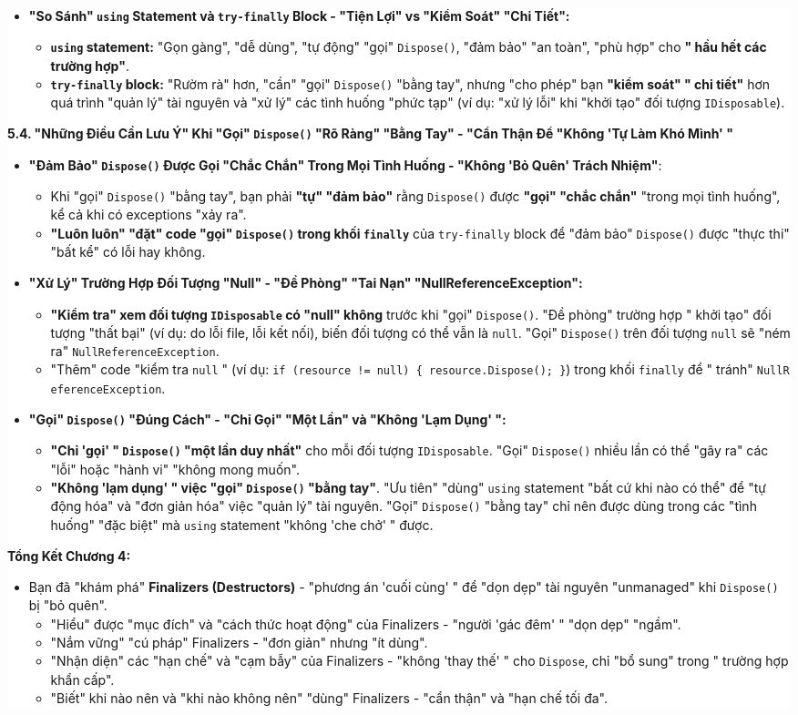 - **"So Sánh" `using` Statement và `try-finally` Block - "Tiện Lợi" vs "Kiểm Soát" "Chi Tiết":**

    - **`using` statement:** "Gọn gàng", "dễ dùng", "tự động" "gọi" `Dispose()`, "đảm bảo" "an toàn", "phù hợp" cho **"
      hầu hết các trường hợp"**.
    - **`try-finally` block:** "Rườm rà" hơn, "cần" "gọi" `Dispose()` "bằng tay", nhưng "cho phép" bạn **"kiểm soát" "
      chi tiết"** hơn quá trình "quản lý" tài nguyên và "xử lý" các tình huống "phức tạp" (ví dụ: "xử lý lỗi" khi "khởi
      tạo" đối tượng `IDisposable`).

**5.4. "Những Điều Cần Lưu Ý" Khi "Gọi" `Dispose()` "Rõ Ràng" "Bằng Tay" - "Cẩn Thận Để "Không 'Tự Làm Khó Mình' "**

- **"Đảm Bảo" `Dispose()` Được Gọi "Chắc Chắn" Trong Mọi Tình Huống - "Không 'Bỏ Quên' Trách Nhiệm"**:

    - Khi "gọi" `Dispose()` "bằng tay", bạn phải **"tự" "đảm bảo"** rằng `Dispose()` được **"gọi" "chắc chắn"** "trong
      mọi tình huống", kể cả khi có exceptions "xảy ra".
    - **"Luôn luôn" "đặt" code "gọi" `Dispose()` trong khối `finally`** của `try-finally` block để "đảm bảo" `Dispose()`
      được "thực thi" "bất kể" có lỗi hay không.

- **"Xử Lý" Trường Hợp Đối Tượng "Null" - "Đề Phòng" "Tai Nạn" "NullReferenceException":**

    - **"Kiểm tra" xem đối tượng `IDisposable` có "null" không** trước khi "gọi" `Dispose()`. "Đề phòng" trường hợp "
      khởi tạo" đối tượng "thất bại" (ví dụ: do lỗi file, lỗi kết nối), biến đối tượng có thể vẫn là `null`. "Gọi"
      `Dispose()` trên đối tượng `null` sẽ "ném ra" `NullReferenceException`.
    - "Thêm" code "kiểm tra `null` " (ví dụ: `if (resource != null) { resource.Dispose(); }`) trong khối `finally` để "
      tránh" `NullReferenceException`.

- **"Gọi" `Dispose()` "Đúng Cách" - "Chỉ Gọi" "Một Lần" và "Không 'Lạm Dụng' ":**

    - **"Chỉ 'gọi' " `Dispose()` "một lần duy nhất"** cho mỗi đối tượng `IDisposable`. "Gọi" `Dispose()` nhiều lần có
      thể "gây ra" các "lỗi" hoặc "hành vi" "không mong muốn".
    - **"Không 'lạm dụng' " việc "gọi" `Dispose()` "bằng tay"**. "Ưu tiên" "dùng" `using` statement "bất cứ khi nào có
      thể" để "tự động hóa" và "đơn giản hóa" việc "quản lý" tài nguyên. "Gọi" `Dispose()` "bằng tay" chỉ nên được dùng
      trong các "tình huống" "đặc biệt" mà `using` statement "không 'che chở' " được.

**Tổng Kết Chương 4:**

- Bạn đã "khám phá" **Finalizers (Destructors)** - "phương án 'cuối cùng' " để "dọn dẹp" tài nguyên "unmanaged" khi
  `Dispose()` bị "bỏ quên".
    - "Hiểu" được "mục đích" và "cách thức hoạt động" của Finalizers - "người 'gác đêm' " "dọn dẹp" "ngầm".
    - "Nắm vững" "cú pháp" Finalizers - "đơn giản" nhưng "ít dùng".
    - "Nhận diện" các "hạn chế" và "cạm bẫy" của Finalizers - "không 'thay thế' " cho `Dispose`, chỉ "bổ sung" trong "
      trường hợp khẩn cấp".
    - "Biết" khi nào nên và "khi nào không nên" "dùng" Finalizers - "cẩn thận" và "hạn chế tối đa".
